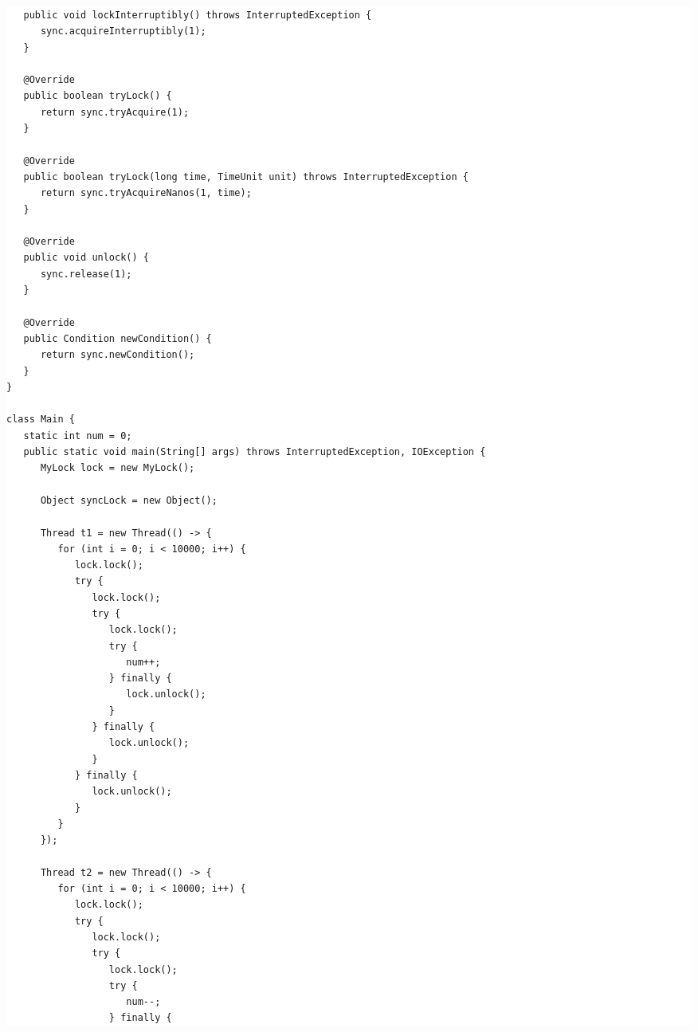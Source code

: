 ```
   public void lockInterruptibly() throws InterruptedException {
      sync.acquireInterruptibly(1);
   }

   @Override
   public boolean tryLock() {
      return sync.tryAcquire(1);
   }

   @Override
   public boolean tryLock(long time, TimeUnit unit) throws InterruptedException {
      return sync.tryAcquireNanos(1, time);
   }

   @Override
   public void unlock() {
      sync.release(1);
   }

   @Override
   public Condition newCondition() {
      return sync.newCondition();
   }
}

class Main {
   static int num = 0;
   public static void main(String[] args) throws InterruptedException, IOException {
      MyLock lock = new MyLock();

      Object syncLock = new Object();

      Thread t1 = new Thread(() -> {
         for (int i = 0; i < 10000; i++) {
            lock.lock();
            try {
               lock.lock();
               try {
                  lock.lock();
                  try {
                     num++;
                  } finally {
                     lock.unlock();
                  }
               } finally {
                  lock.unlock();
               }
            } finally {
               lock.unlock();
            }
         }
      });

      Thread t2 = new Thread(() -> {
         for (int i = 0; i < 10000; i++) {
            lock.lock();
            try {
               lock.lock();
               try {
                  lock.lock();
                  try {
                     num--;
                  } finally {
```